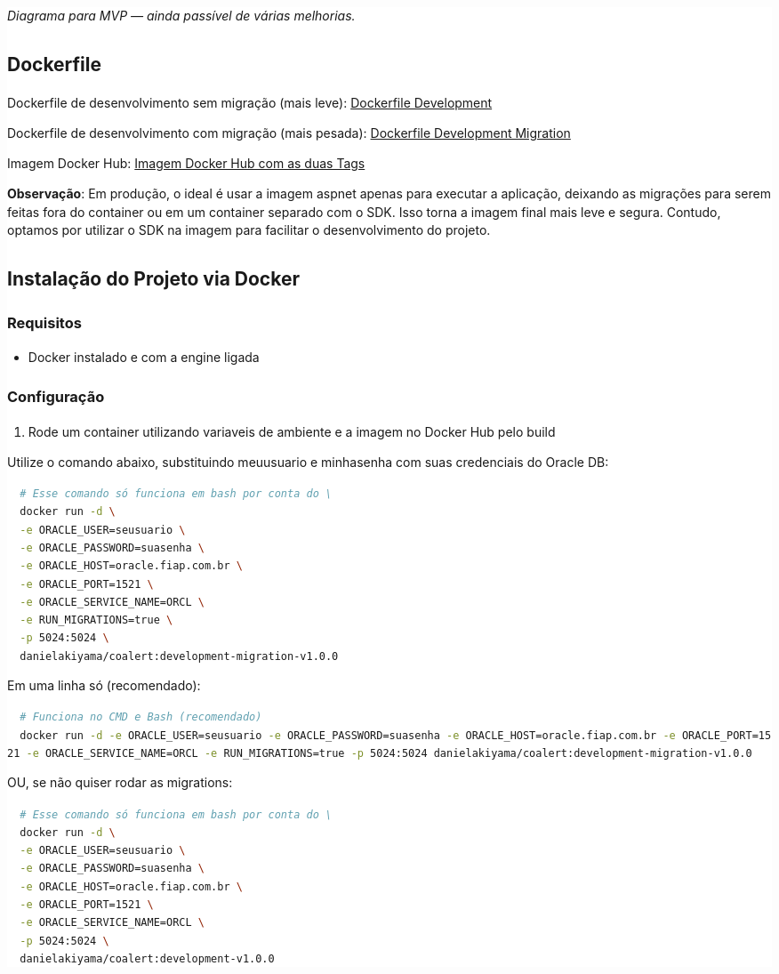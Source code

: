 *Diagrama para MVP — ainda passível de várias melhorias.*

## Dockerfile

Dockerfile de desenvolvimento sem migração (mais leve):
[Dockerfile Development](./CoAlert/Dockerfile.dev)

Dockerfile de desenvolvimento com migração (mais pesada):
[Dockerfile Development Migration](./CoAlert/Dockerfile.dev-migration)

Imagem Docker Hub: [Imagem Docker Hub com as duas Tags](https://hub.docker.com/repository/docker/danielakiyama/coalert/general)

**Observação**: Em produção, o ideal é usar a imagem aspnet apenas para executar a aplicação, deixando as migrações para serem feitas fora do container ou em um container separado com o SDK. Isso torna a imagem final mais leve e segura. Contudo, optamos por utilizar o SDK na imagem para facilitar o desenvolvimento do projeto.

## Instalação do Projeto via Docker 

### Requisitos
- Docker instalado e com a engine ligada

### Configuração

1. Rode um container utilizando variaveis de ambiente e a imagem no Docker Hub pelo build

Utilize o comando abaixo, substituindo meuusuario e minhasenha com suas credenciais do Oracle DB:

```bash
  # Esse comando só funciona em bash por conta do \
  docker run -d \
  -e ORACLE_USER=seusuario \
  -e ORACLE_PASSWORD=suasenha \
  -e ORACLE_HOST=oracle.fiap.com.br \
  -e ORACLE_PORT=1521 \
  -e ORACLE_SERVICE_NAME=ORCL \
  -e RUN_MIGRATIONS=true \
  -p 5024:5024 \
  danielakiyama/coalert:development-migration-v1.0.0
```

Em uma linha só (recomendado):
```bash
  # Funciona no CMD e Bash (recomendado)
  docker run -d -e ORACLE_USER=seusuario -e ORACLE_PASSWORD=suasenha -e ORACLE_HOST=oracle.fiap.com.br -e ORACLE_PORT=1521 -e ORACLE_SERVICE_NAME=ORCL -e RUN_MIGRATIONS=true -p 5024:5024 danielakiyama/coalert:development-migration-v1.0.0
```

OU, se não quiser rodar as migrations:

```bash
  # Esse comando só funciona em bash por conta do \
  docker run -d \
  -e ORACLE_USER=seusuario \
  -e ORACLE_PASSWORD=suasenha \
  -e ORACLE_HOST=oracle.fiap.com.br \
  -e ORACLE_PORT=1521 \
  -e ORACLE_SERVICE_NAME=ORCL \
  -p 5024:5024 \
  danielakiyama/coalert:development-v1.0.0
```
